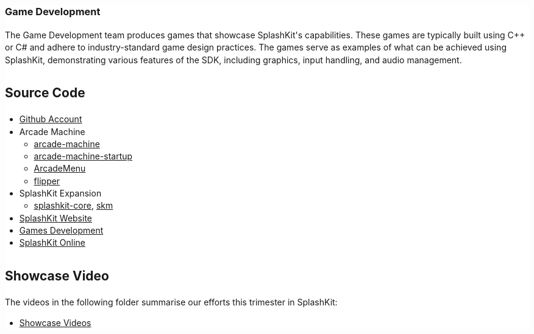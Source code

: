 ### Game Development

The Game Development team produces games that showcase SplashKit's capabilities. These games are
typically built using C++ or C# and adhere to industry-standard game design practices. The games
serve as examples of what can be achieved using SplashKit, demonstrating various features of the
SDK, including graphics, input handling, and audio management.

## Source Code

- [Github Account](https://github.com/thoth-tech)
- Arcade Machine
  - [arcade-machine](https://github.com/thoth-tech/arcade-machine)
  - [arcade-machine-startup](https://github.com/thoth-tech/arcade-machine-startup)
  - [ArcadeMenu](https://github.com/thoth-tech/ArcadeMenu)
  - [flipper](https://github.com/thoth-tech/flipper)
- SplashKit Expansion
  - [splashkit-core](https://github.com/thoth-tech/splashkit-core),
    [skm](https://github.com/thoth-tech/skm)
- [SplashKit Website](https://github.com/thoth-tech/splashkit.io-starlight)
- [Games Development](https://github.com/thoth-tech/arcade-games)
- [SplashKit Online](https://github.com/thoth-tech/splashkitonline)

## Showcase Video

The videos in the following folder summarise our efforts this trimester in SplashKit:

- [Showcase Videos](https://deakin365.sharepoint.com/:f:/r/sites/ThothTech2/Shared%20Documents/General/Company%20Documents%20%26%20Videos/2024%20T2/Showcase%20Video?csf=1&web=1&e=ezMp06)
